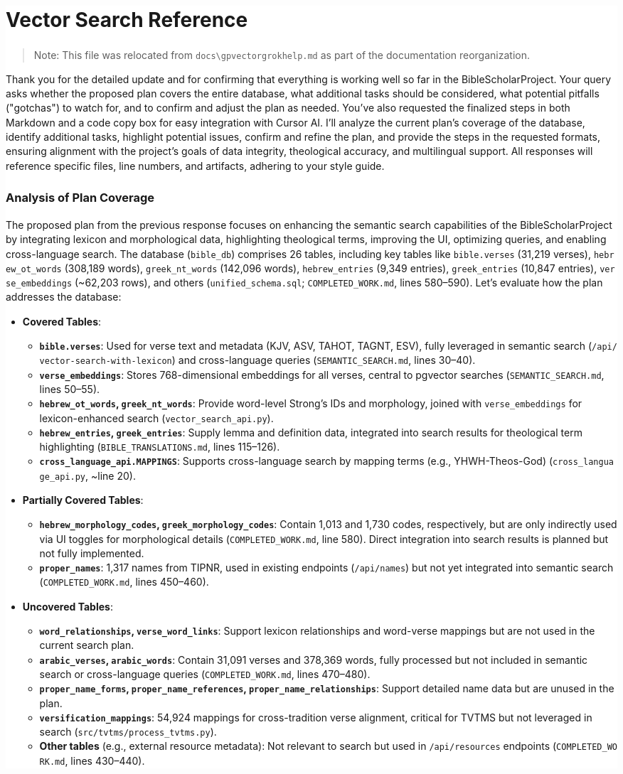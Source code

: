 # Vector Search Reference

> Note: This file was relocated from `docs\gpvectorgrokhelp.md` as part of the documentation reorganization.

Thank you for the detailed update and for confirming that everything is working well so far in the BibleScholarProject. Your query asks whether the proposed plan covers the entire database, what additional tasks should be considered, what potential pitfalls ("gotchas") to watch for, and to confirm and adjust the plan as needed. You’ve also requested the finalized steps in both Markdown and a code copy box for easy integration with Cursor AI. I’ll analyze the current plan’s coverage of the database, identify additional tasks, highlight potential issues, confirm and refine the plan, and provide the steps in the requested formats, ensuring alignment with the project’s goals of data integrity, theological accuracy, and multilingual support. All responses will reference specific files, line numbers, and artifacts, adhering to your style guide.

### Analysis of Plan Coverage
The proposed plan from the previous response focuses on enhancing the semantic search capabilities of the BibleScholarProject by integrating lexicon and morphological data, highlighting theological terms, improving the UI, optimizing queries, and enabling cross-language search. The database (`bible_db`) comprises 26 tables, including key tables like `bible.verses` (31,219 verses), `hebrew_ot_words` (308,189 words), `greek_nt_words` (142,096 words), `hebrew_entries` (9,349 entries), `greek_entries` (10,847 entries), `verse_embeddings` (~62,203 rows), and others (`unified_schema.sql`; `COMPLETED_WORK.md`, lines 580–590). Let’s evaluate how the plan addresses the database:

- **Covered Tables**:
  - **`bible.verses`**: Used for verse text and metadata (KJV, ASV, TAHOT, TAGNT, ESV), fully leveraged in semantic search (`/api/vector-search-with-lexicon`) and cross-language queries (`SEMANTIC_SEARCH.md`, lines 30–40).
  - **`verse_embeddings`**: Stores 768-dimensional embeddings for all verses, central to pgvector searches (`SEMANTIC_SEARCH.md`, lines 50–55).
  - **`hebrew_ot_words`, `greek_nt_words`**: Provide word-level Strong’s IDs and morphology, joined with `verse_embeddings` for lexicon-enhanced search (`vector_search_api.py`).
  - **`hebrew_entries`, `greek_entries`**: Supply lemma and definition data, integrated into search results for theological term highlighting (`BIBLE_TRANSLATIONS.md`, lines 115–126).
  - **`cross_language_api.MAPPINGS`**: Supports cross-language search by mapping terms (e.g., YHWH-Theos-God) (`cross_language_api.py`, ~line 20).

- **Partially Covered Tables**:
  - **`hebrew_morphology_codes`, `greek_morphology_codes`**: Contain 1,013 and 1,730 codes, respectively, but are only indirectly used via UI toggles for morphological details (`COMPLETED_WORK.md`, line 580). Direct integration into search results is planned but not fully implemented.
  - **`proper_names`**: 1,317 names from TIPNR, used in existing endpoints (`/api/names`) but not yet integrated into semantic search (`COMPLETED_WORK.md`, lines 450–460).

- **Uncovered Tables**:
  - **`word_relationships`, `verse_word_links`**: Support lexicon relationships and word-verse mappings but are not used in the current search plan.
  - **`arabic_verses`, `arabic_words`**: Contain 31,091 verses and 378,369 words, fully processed but not included in semantic search or cross-language queries (`COMPLETED_WORK.md`, lines 470–480).
  - **`proper_name_forms`, `proper_name_references`, `proper_name_relationships`**: Support detailed name data but are unused in the plan.
  - **`versification_mappings`**: 54,924 mappings for cross-tradition verse alignment, critical for TVTMS but not leveraged in search (`src/tvtms/process_tvtms.py`).
  - **Other tables** (e.g., external resource metadata): Not relevant to search but used in `/api/resources` endpoints (`COMPLETED_WORK.md`, lines 430–440).
